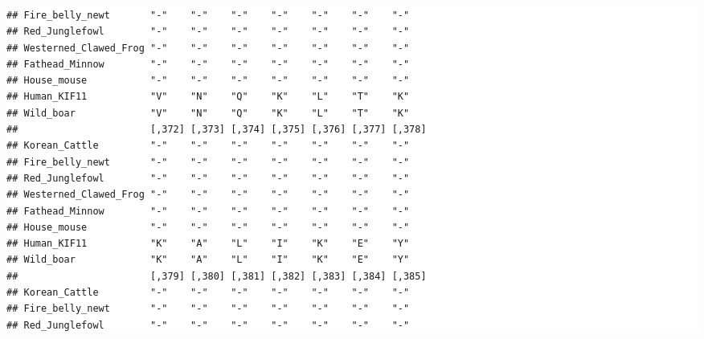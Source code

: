     ## Fire_belly_newt       "-"    "-"    "-"    "-"    "-"    "-"    "-"   
    ## Red_Junglefowl        "-"    "-"    "-"    "-"    "-"    "-"    "-"   
    ## Westerned_Clawed_Frog "-"    "-"    "-"    "-"    "-"    "-"    "-"   
    ## Fathead_Minnow        "-"    "-"    "-"    "-"    "-"    "-"    "-"   
    ## House_mouse           "-"    "-"    "-"    "-"    "-"    "-"    "-"   
    ## Human_KIF11           "V"    "N"    "Q"    "K"    "L"    "T"    "K"   
    ## Wild_boar             "V"    "N"    "Q"    "K"    "L"    "T"    "K"   
    ##                       [,372] [,373] [,374] [,375] [,376] [,377] [,378]
    ## Korean_Cattle         "-"    "-"    "-"    "-"    "-"    "-"    "-"   
    ## Fire_belly_newt       "-"    "-"    "-"    "-"    "-"    "-"    "-"   
    ## Red_Junglefowl        "-"    "-"    "-"    "-"    "-"    "-"    "-"   
    ## Westerned_Clawed_Frog "-"    "-"    "-"    "-"    "-"    "-"    "-"   
    ## Fathead_Minnow        "-"    "-"    "-"    "-"    "-"    "-"    "-"   
    ## House_mouse           "-"    "-"    "-"    "-"    "-"    "-"    "-"   
    ## Human_KIF11           "K"    "A"    "L"    "I"    "K"    "E"    "Y"   
    ## Wild_boar             "K"    "A"    "L"    "I"    "K"    "E"    "Y"   
    ##                       [,379] [,380] [,381] [,382] [,383] [,384] [,385]
    ## Korean_Cattle         "-"    "-"    "-"    "-"    "-"    "-"    "-"   
    ## Fire_belly_newt       "-"    "-"    "-"    "-"    "-"    "-"    "-"   
    ## Red_Junglefowl        "-"    "-"    "-"    "-"    "-"    "-"    "-"   